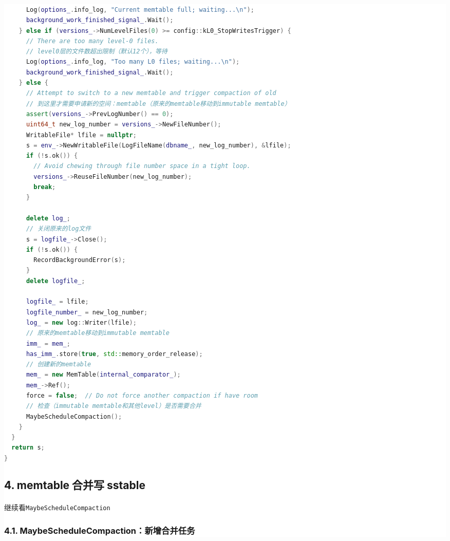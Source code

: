 ```cpp
      Log(options_.info_log, "Current memtable full; waiting...\n");
      background_work_finished_signal_.Wait();
    } else if (versions_->NumLevelFiles(0) >= config::kL0_StopWritesTrigger) {
      // There are too many level-0 files.
      // level0层的文件数超出限制（默认12个），等待
      Log(options_.info_log, "Too many L0 files; waiting...\n");
      background_work_finished_signal_.Wait();
    } else {
      // Attempt to switch to a new memtable and trigger compaction of old
      // 到这里才需要申请新的空间：memtable（原来的memtable移动到immutable memtable）
      assert(versions_->PrevLogNumber() == 0);
      uint64_t new_log_number = versions_->NewFileNumber();
      WritableFile* lfile = nullptr;
      s = env_->NewWritableFile(LogFileName(dbname_, new_log_number), &lfile);
      if (!s.ok()) {
        // Avoid chewing through file number space in a tight loop.
        versions_->ReuseFileNumber(new_log_number);
        break;
      }

      delete log_;
      // 关闭原来的log文件
      s = logfile_->Close();
      if (!s.ok()) {
        RecordBackgroundError(s);
      }
      delete logfile_;

      logfile_ = lfile;
      logfile_number_ = new_log_number;
      log_ = new log::Writer(lfile);
      // 原来的memtable移动到immutable memtable
      imm_ = mem_;
      has_imm_.store(true, std::memory_order_release);
      // 创建新的memtable
      mem_ = new MemTable(internal_comparator_);
      mem_->Ref();
      force = false;  // Do not force another compaction if have room
      // 检查（immutable memtable和其他level）是否需要合并
      MaybeScheduleCompaction();
    }
  }
  return s;
}
```

## 4. memtable 合并写 sstable

继续看`MaybeScheduleCompaction`

### 4.1. MaybeScheduleCompaction：新增合并任务
